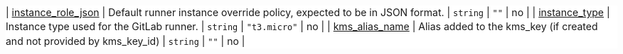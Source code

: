 | <a name="input_instance_role_json"></a> [instance\_role\_json](#input\_instance\_role\_json)                                                                                           | Default runner instance override policy, expected to be in JSON format.                                                                                                                                                                                                                                                                                                                                                                                                                                                                                                                                    | `string`                                                                                                                                                                                                                                                                                                                                                         | `""`                                                                                                                                                                                                                                                                                                                                                                                      |    no    |
| <a name="input_instance_type"></a> [instance\_type](#input\_instance\_type)                                                                                                            | Instance type used for the GitLab runner.                                                                                                                                                                                                                                                                                                                                                                                                                                                                                                                                                                  | `string`                                                                                                                                                                                                                                                                                                                                                         | `"t3.micro"`                                                                                                                                                                                                                                                                                                                                                                              |    no    |
| <a name="input_kms_alias_name"></a> [kms\_alias\_name](#input\_kms\_alias\_name)                                                                                                       | Alias added to the kms\_key (if created and not provided by kms\_key\_id)                                                                                                                                                                                                                                                                                                                                                                                                                                                                                                                                  | `string`                                                                                                                                                                                                                                                                                                                                                         | `""`                                                                                                                                                                                                                                                                                                                                                                                      |    no    |